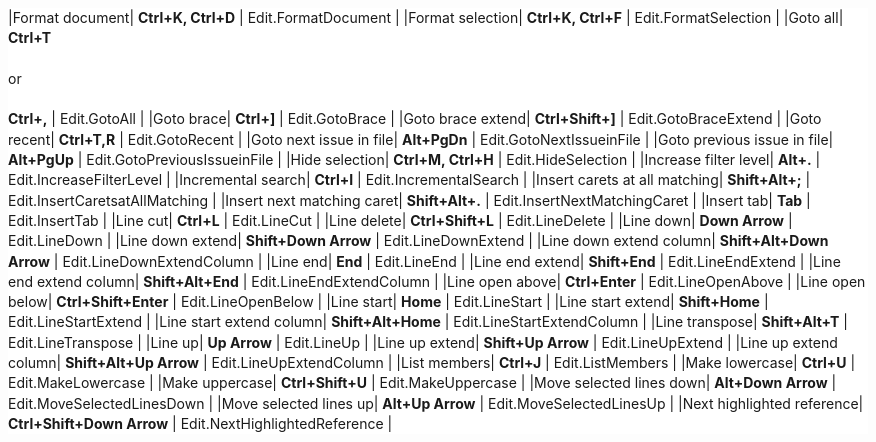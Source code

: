 |Format document| **Ctrl+K, Ctrl+D** | Edit.FormatDocument |
|Format selection| **Ctrl+K, Ctrl+F** | Edit.FormatSelection |
|Goto all| **Ctrl+T**<br /><br /> or<br /><br /> **Ctrl+,** | Edit.GotoAll |
|Goto brace| **Ctrl+]** | Edit.GotoBrace |
|Goto brace extend| **Ctrl+Shift+]** | Edit.GotoBraceExtend |
|Goto recent| **Ctrl+T,R** | Edit.GotoRecent |
|Goto next issue in file| **Alt+PgDn** | Edit.GotoNextIssueinFile |
|Goto previous issue in file| **Alt+PgUp** | Edit.GotoPreviousIssueinFile |
|Hide selection| **Ctrl+M, Ctrl+H** | Edit.HideSelection |
|Increase filter level| **Alt+.** | Edit.IncreaseFilterLevel |
|Incremental search| **Ctrl+I** | Edit.IncrementalSearch |
|Insert carets at all matching| **Shift+Alt+;** | Edit.InsertCaretsatAllMatching |
|Insert next matching caret| **Shift+Alt+.** | Edit.InsertNextMatchingCaret |
|Insert tab| **Tab** | Edit.InsertTab |
|Line cut| **Ctrl+L** | Edit.LineCut |
|Line delete| **Ctrl+Shift+L** | Edit.LineDelete |
|Line down| **Down Arrow** | Edit.LineDown |
|Line down extend| **Shift+Down Arrow** | Edit.LineDownExtend |
|Line down extend column| **Shift+Alt+Down Arrow** | Edit.LineDownExtendColumn |
|Line end| **End** | Edit.LineEnd |
|Line end extend| **Shift+End** | Edit.LineEndExtend |
|Line end extend column| **Shift+Alt+End** | Edit.LineEndExtendColumn |
|Line open above| **Ctrl+Enter** | Edit.LineOpenAbove |
|Line open below| **Ctrl+Shift+Enter** | Edit.LineOpenBelow |
|Line start| **Home** | Edit.LineStart |
|Line start extend| **Shift+Home** | Edit.LineStartExtend |
|Line start extend column| **Shift+Alt+Home** | Edit.LineStartExtendColumn |
|Line transpose| **Shift+Alt+T** | Edit.LineTranspose |
|Line up| **Up Arrow** | Edit.LineUp |
|Line up extend| **Shift+Up Arrow** | Edit.LineUpExtend |
|Line up extend column| **Shift+Alt+Up Arrow** | Edit.LineUpExtendColumn |
|List members| **Ctrl+J** | Edit.ListMembers |
|Make lowercase| **Ctrl+U** | Edit.MakeLowercase |
|Make uppercase| **Ctrl+Shift+U** | Edit.MakeUppercase |
|Move selected lines down| **Alt+Down Arrow** | Edit.MoveSelectedLinesDown |
|Move selected lines up| **Alt+Up Arrow** | Edit.MoveSelectedLinesUp |
|Next highlighted reference| **Ctrl+Shift+Down Arrow** | Edit.NextHighlightedReference |